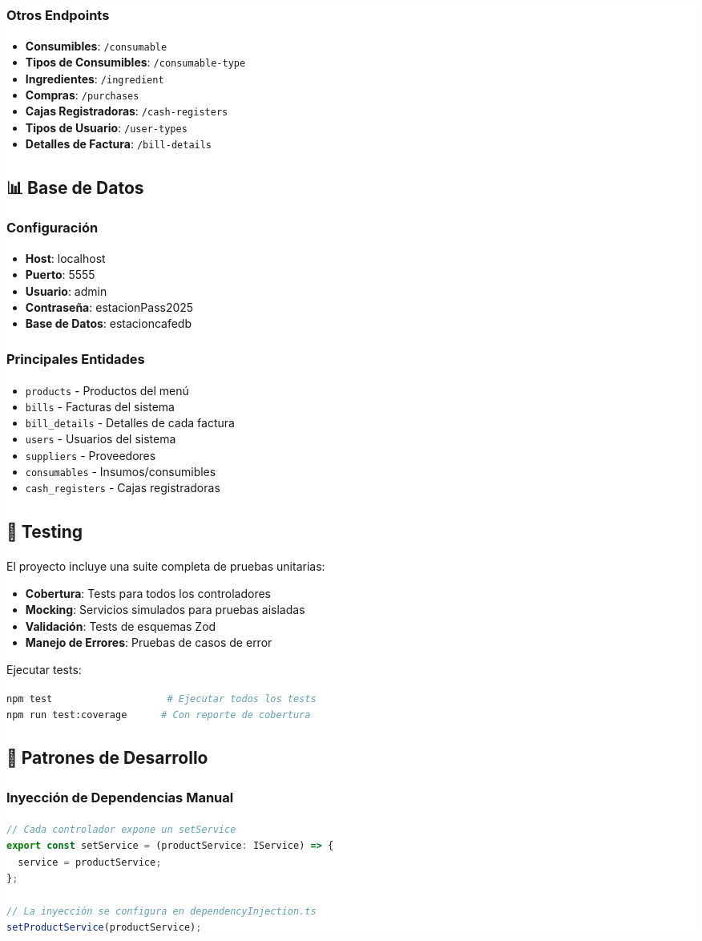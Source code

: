 ### Otros Endpoints
- **Consumibles**: `/consumable`
- **Tipos de Consumibles**: `/consumable-type`
- **Ingredientes**: `/ingredient`
- **Compras**: `/purchases`
- **Cajas Registradoras**: `/cash-registers`
- **Tipos de Usuario**: `/user-types`
- **Detalles de Factura**: `/bill-details`

## 📊 Base de Datos

### Configuración
- **Host**: localhost
- **Puerto**: 5555
- **Usuario**: admin
- **Contraseña**: estacionPass2025
- **Base de Datos**: estacioncafedb

### Principales Entidades
- `products` - Productos del menú
- `bills` - Facturas del sistema
- `bill_details` - Detalles de cada factura
- `users` - Usuarios del sistema
- `suppliers` - Proveedores
- `consumables` - Insumos/consumibles
- `cash_registers` - Cajas registradoras

## 🧪 Testing

El proyecto incluye una suite completa de pruebas unitarias:

- **Cobertura**: Tests para todos los controladores
- **Mocking**: Servicios simulados para pruebas aisladas
- **Validación**: Tests de esquemas Zod
- **Manejo de Errores**: Pruebas de casos de error

Ejecutar tests:
```bash
npm test                    # Ejecutar todos los tests
npm run test:coverage      # Con reporte de cobertura
```

## 🔧 Patrones de Desarrollo

### Inyección de Dependencias Manual
```typescript
// Cada controlador expone un setService
export const setService = (productService: IService) => {
  service = productService;
};

// La inyección se configura en dependencyInjection.ts
setProductService(productService);
```
